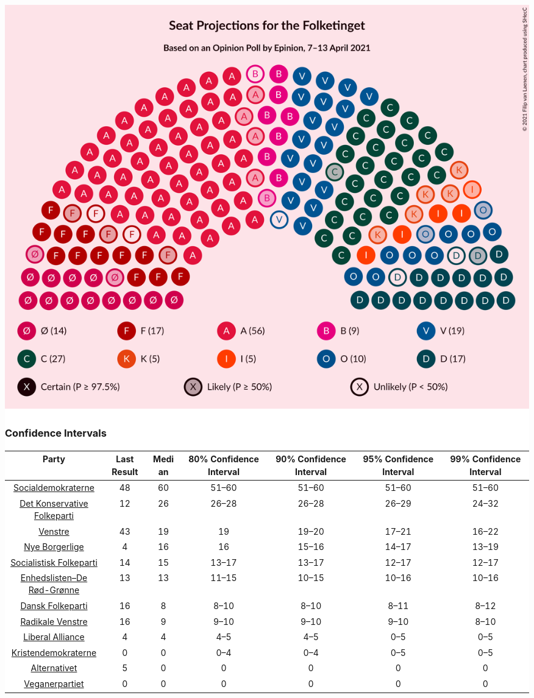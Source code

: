 ![Graph with seating plan not yet produced](2021-04-13-Epinion-seating-plan.png "Seating Plan")

### Confidence Intervals

| Party | Last Result | Median | 80% Confidence Interval | 90% Confidence Interval | 95% Confidence Interval | 99% Confidence Interval |
|:-----:|:-----------:|:------:|:-----------------------:|:-----------------------:|:-----------------------:|:-----------------------:|
| <a href="#socialdemokraterne">Socialdemokraterne</a> | 48 | 60 | 51–60 |51–60 |51–60 |51–60 |
| <a href="#det-konservative-folkeparti">Det Konservative Folkeparti</a> | 12 | 26 | 26–28 |26–28 |26–29 |24–32 |
| <a href="#venstre">Venstre</a> | 43 | 19 | 19 |19–20 |17–21 |16–22 |
| <a href="#nye-borgerlige">Nye Borgerlige</a> | 4 | 16 | 16 |15–16 |14–17 |13–19 |
| <a href="#socialistisk-folkeparti">Socialistisk Folkeparti</a> | 14 | 15 | 13–17 |13–17 |12–17 |12–17 |
| <a href="#enhedslisten–de-rød-grønne">Enhedslisten–De Rød-Grønne</a> | 13 | 13 | 11–15 |10–15 |10–16 |10–16 |
| <a href="#dansk-folkeparti">Dansk Folkeparti</a> | 16 | 8 | 8–10 |8–10 |8–11 |8–12 |
| <a href="#radikale-venstre">Radikale Venstre</a> | 16 | 9 | 9–10 |9–10 |9–10 |8–10 |
| <a href="#liberal-alliance">Liberal Alliance</a> | 4 | 4 | 4–5 |4–5 |0–5 |0–5 |
| <a href="#kristendemokraterne">Kristendemokraterne</a> | 0 | 0 | 0–4 |0–4 |0–5 |0–5 |
| <a href="#alternativet">Alternativet</a> | 5 | 0 | 0 |0 |0 |0 |
| <a href="#veganerpartiet">Veganerpartiet</a> | 0 | 0 | 0 |0 |0 |0 |
